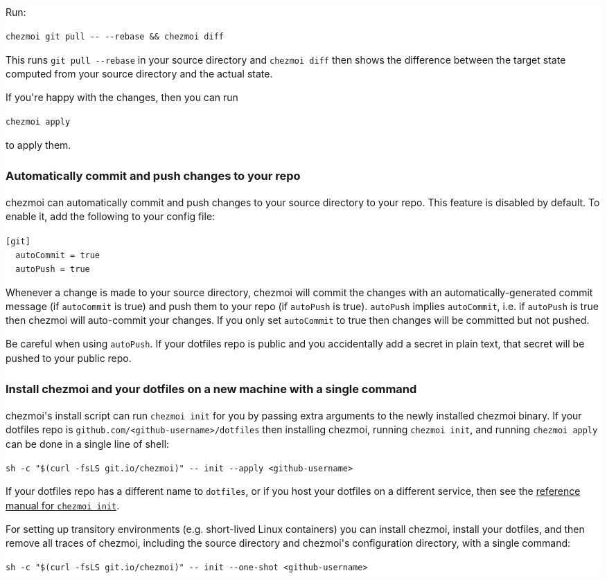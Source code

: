 Run:

    chezmoi git pull -- --rebase && chezmoi diff

This runs `git pull --rebase` in your source directory and `chezmoi
diff` then shows the difference between the target state computed from your
source directory and the actual state.

If you're happy with the changes, then you can run

    chezmoi apply

to apply them.

### Automatically commit and push changes to your repo

chezmoi can automatically commit and push changes to your source directory to
your repo. This feature is disabled by default. To enable it, add the following
to your config file:

    [git]
      autoCommit = true
      autoPush = true

Whenever a change is made to your source directory, chezmoi will commit the
changes with an automatically-generated commit message (if `autoCommit` is true)
and push them to your repo (if `autoPush` is true). `autoPush` implies
`autoCommit`, i.e. if `autoPush` is true then chezmoi will auto-commit your
changes. If you only set `autoCommit` to true then changes will be committed but
not pushed.

Be careful when using `autoPush`. If your dotfiles repo is public and you
accidentally add a secret in plain text, that secret will be pushed to your
public repo.

### Install chezmoi and your dotfiles on a new machine with a single command

chezmoi's install script can run `chezmoi init` for you by passing extra
arguments to the newly installed chezmoi binary. If your dotfiles repo is
`github.com/<github-username>/dotfiles` then installing chezmoi, running
`chezmoi init`, and running `chezmoi apply` can be done in a single line of
shell:

    sh -c "$(curl -fsLS git.io/chezmoi)" -- init --apply <github-username>

If your dotfiles repo has a different name to `dotfiles`, or if you host your
dotfiles on a different service, then see the [reference manual for `chezmoi
init`](https://github.com/twpayne/chezmoi/blob/master/docs/REFERENCE.md#init-repo).

For setting up transitory environments (e.g. short-lived Linux containers) you
can install chezmoi, install your dotfiles, and then remove all traces of
chezmoi, including the source directory and chezmoi's configuration directory,
with a single command:

    sh -c "$(curl -fsLS git.io/chezmoi)" -- init --one-shot <github-username>
